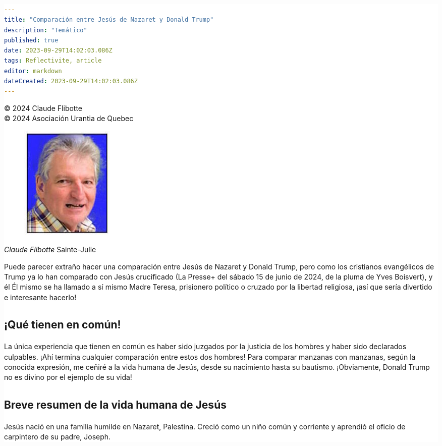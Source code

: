 ```yaml
---
title: "Comparación entre Jesús de Nazaret y Donald Trump"
description: "Temático"
published: true
date: 2023-09-29T14:02:03.086Z
tags: Reflectivite, article
editor: markdown
dateCreated: 2023-09-29T14:02:03.086Z
---
```


<p class="v-card v-sheet theme--light grey lighten-3 px-2">© 2024 Claude Flibotte<br>© 2024 Asociación Urantia de Quebec</p>


<figure id="Figure_1" class="image urantiapedia image-style-align-left">
<img src="/image/article/Reflectivite/Claude_Flibotte_3.jpg">
</figure>

_Claude Flibotte_
Sainte-Julie

Puede parecer extraño hacer una comparación entre Jesús de Nazaret y Donald Trump, pero como los cristianos evangélicos de Trump ya lo han comparado con Jesús crucificado (La Presse+ del sábado 15 de junio de 2024, de la pluma de Yves Boisvert), y él Él mismo se ha llamado a sí mismo Madre Teresa, prisionero político o cruzado por la libertad religiosa, ¡así que sería divertido e interesante hacerlo!
<br style="clear:both;"/>

## ¡Qué tienen en común!

La única experiencia que tienen en común es haber sido juzgados por la justicia de los hombres y haber sido declarados culpables. ¡Ahí termina cualquier comparación entre estos dos hombres! Para comparar manzanas con manzanas, según la conocida expresión, me ceñiré a la vida humana de Jesús, desde su nacimiento hasta su bautismo. ¡Obviamente, Donald Trump no es divino por el ejemplo de su vida!

## Breve resumen de la vida humana de Jesús

Jesús nació en una familia humilde en Nazaret, Palestina. Creció como un niño común y corriente y aprendió el oficio de carpintero de su padre, Joseph.
